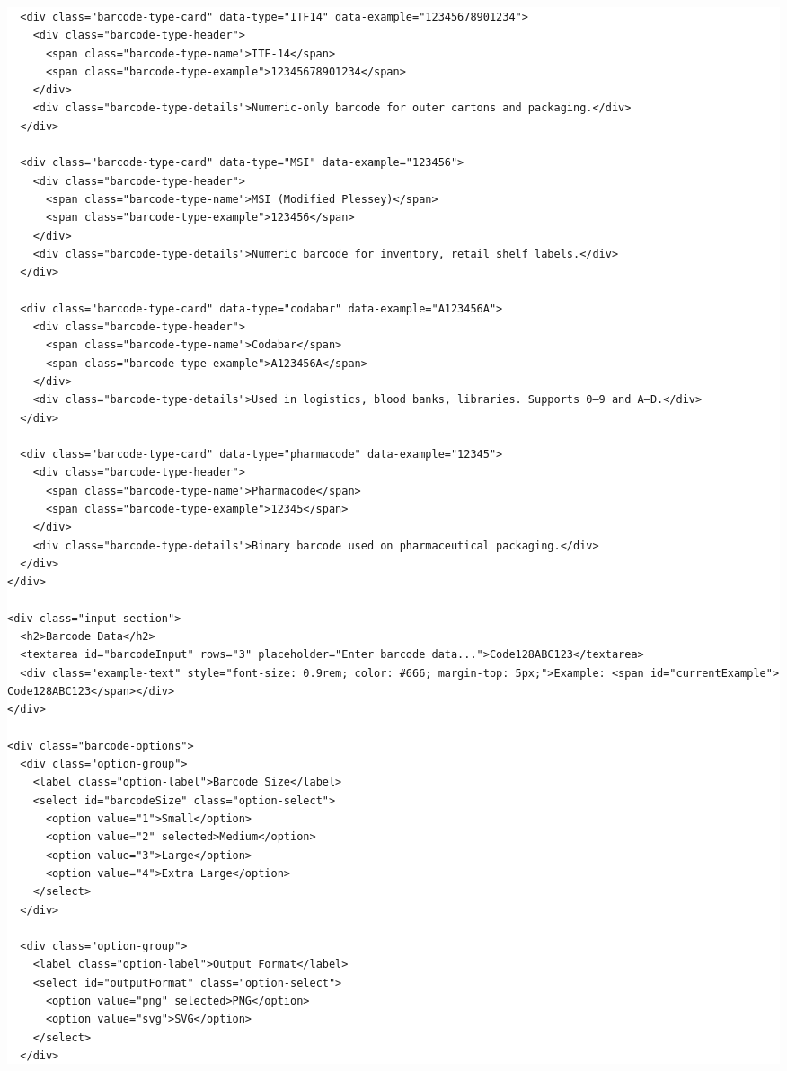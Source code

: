       <div class="barcode-type-card" data-type="ITF14" data-example="12345678901234">
        <div class="barcode-type-header">
          <span class="barcode-type-name">ITF-14</span>
          <span class="barcode-type-example">12345678901234</span>
        </div>
        <div class="barcode-type-details">Numeric-only barcode for outer cartons and packaging.</div>
      </div>

      <div class="barcode-type-card" data-type="MSI" data-example="123456">
        <div class="barcode-type-header">
          <span class="barcode-type-name">MSI (Modified Plessey)</span>
          <span class="barcode-type-example">123456</span>
        </div>
        <div class="barcode-type-details">Numeric barcode for inventory, retail shelf labels.</div>
      </div>

      <div class="barcode-type-card" data-type="codabar" data-example="A123456A">
        <div class="barcode-type-header">
          <span class="barcode-type-name">Codabar</span>
          <span class="barcode-type-example">A123456A</span>
        </div>
        <div class="barcode-type-details">Used in logistics, blood banks, libraries. Supports 0–9 and A–D.</div>
      </div>

      <div class="barcode-type-card" data-type="pharmacode" data-example="12345">
        <div class="barcode-type-header">
          <span class="barcode-type-name">Pharmacode</span>
          <span class="barcode-type-example">12345</span>
        </div>
        <div class="barcode-type-details">Binary barcode used on pharmaceutical packaging.</div>
      </div>
    </div>

    <div class="input-section">
      <h2>Barcode Data</h2>
      <textarea id="barcodeInput" rows="3" placeholder="Enter barcode data...">Code128ABC123</textarea>
      <div class="example-text" style="font-size: 0.9rem; color: #666; margin-top: 5px;">Example: <span id="currentExample">Code128ABC123</span></div>
    </div>

    <div class="barcode-options">
      <div class="option-group">
        <label class="option-label">Barcode Size</label>
        <select id="barcodeSize" class="option-select">
          <option value="1">Small</option>
          <option value="2" selected>Medium</option>
          <option value="3">Large</option>
          <option value="4">Extra Large</option>
        </select>
      </div>
      
      <div class="option-group">
        <label class="option-label">Output Format</label>
        <select id="outputFormat" class="option-select">
          <option value="png" selected>PNG</option>
          <option value="svg">SVG</option>
        </select>
      </div>
      